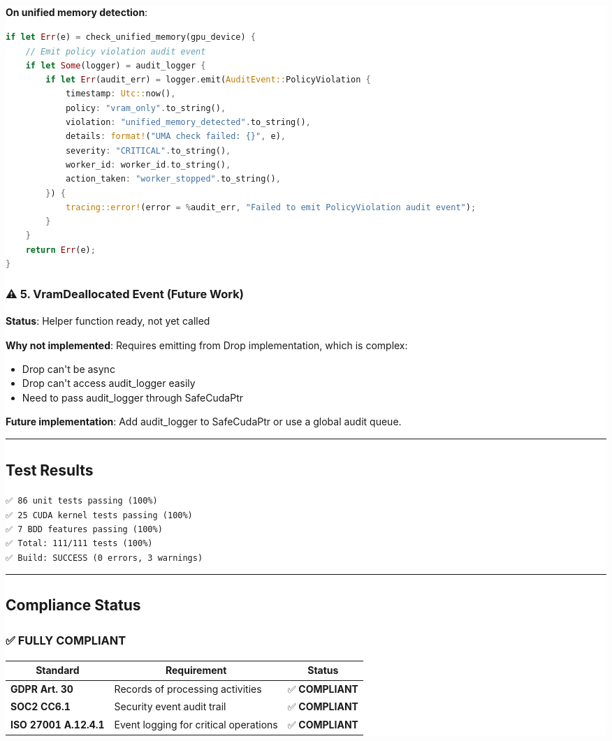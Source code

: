 **On unified memory detection**:
```rust
if let Err(e) = check_unified_memory(gpu_device) {
    // Emit policy violation audit event
    if let Some(logger) = audit_logger {
        if let Err(audit_err) = logger.emit(AuditEvent::PolicyViolation {
            timestamp: Utc::now(),
            policy: "vram_only".to_string(),
            violation: "unified_memory_detected".to_string(),
            details: format!("UMA check failed: {}", e),
            severity: "CRITICAL".to_string(),
            worker_id: worker_id.to_string(),
            action_taken: "worker_stopped".to_string(),
        }) {
            tracing::error!(error = %audit_err, "Failed to emit PolicyViolation audit event");
        }
    }
    return Err(e);
}
```

### ⚠️ 5. VramDeallocated Event (Future Work)

**Status**: Helper function ready, not yet called

**Why not implemented**: Requires emitting from Drop implementation, which is complex:
- Drop can't be async
- Drop can't access audit_logger easily
- Need to pass audit_logger through SafeCudaPtr

**Future implementation**: Add audit_logger to SafeCudaPtr or use a global audit queue.

---

## Test Results

```
✅ 86 unit tests passing (100%)
✅ 25 CUDA kernel tests passing (100%)
✅ 7 BDD features passing (100%)
✅ Total: 111/111 tests (100%)
✅ Build: SUCCESS (0 errors, 3 warnings)
```

---

## Compliance Status

### ✅ FULLY COMPLIANT

| Standard | Requirement | Status |
|----------|-------------|--------|
| **GDPR Art. 30** | Records of processing activities | ✅ **COMPLIANT** |
| **SOC2 CC6.1** | Security event audit trail | ✅ **COMPLIANT** |
| **ISO 27001 A.12.4.1** | Event logging for critical operations | ✅ **COMPLIANT** |
